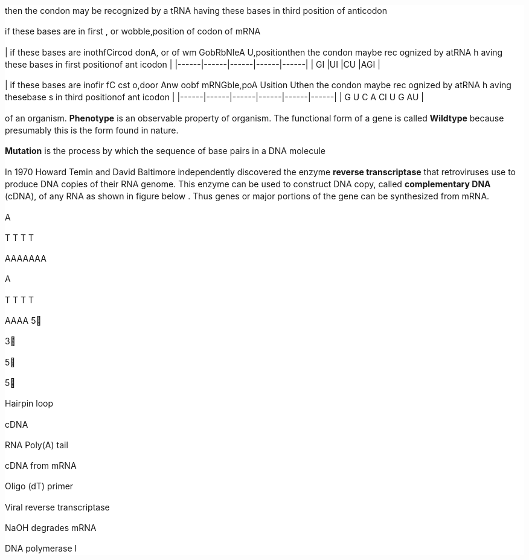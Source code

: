 then the condon may be recognized by a tRNA having these bases in third position of anticodon

if these bases are in first , or wobble,position of codon of mRNA









| if these bases are inothfCircod donA, or of wm GobRbNleA U,positionthen the condon maybe rec ognized by atRNA h aving these bases in  first  positionof ant icodon |
|------|------|------|------|------|
| GI |UI |CU |AGI |


| if these bases are inofir fC cst o,door  Anw oobf mRNGble,poA Usition Uthen the condon maybe rec ognized by atRNA h aving thesebase s in third  positionof ant icodon |
|------|------|------|------|------|------|
| G U C A CI U G AU |
  

of an organism. **Phenotype** is an observable property of organism. The functional form of a gene is called **Wildtype** because presumably this is the form found in nature.

**Mutation** is the process by which the sequence of base pairs in a DNA molecule

In 1970 Howard Temin and David Baltimore independently discovered the enzyme **reverse transcriptase** that retroviruses use to produce DNA copies of their RNA genome. This enzyme can be used to construct DNA copy, called **complementary DNA** (cDNA), of any RNA as shown in figure below . Thus genes or major portions of the gene can be synthesized from mRNA.

A

T T T T

AAAAAAA

A

T T T T

AAAA 5

3

5

5

Hairpin loop

cDNA

RNA Poly(A) tail

cDNA from mRNA

Oligo (dT) primer

Viral reverse transcriptase

NaOH degrades mRNA

DNA polymerase I
